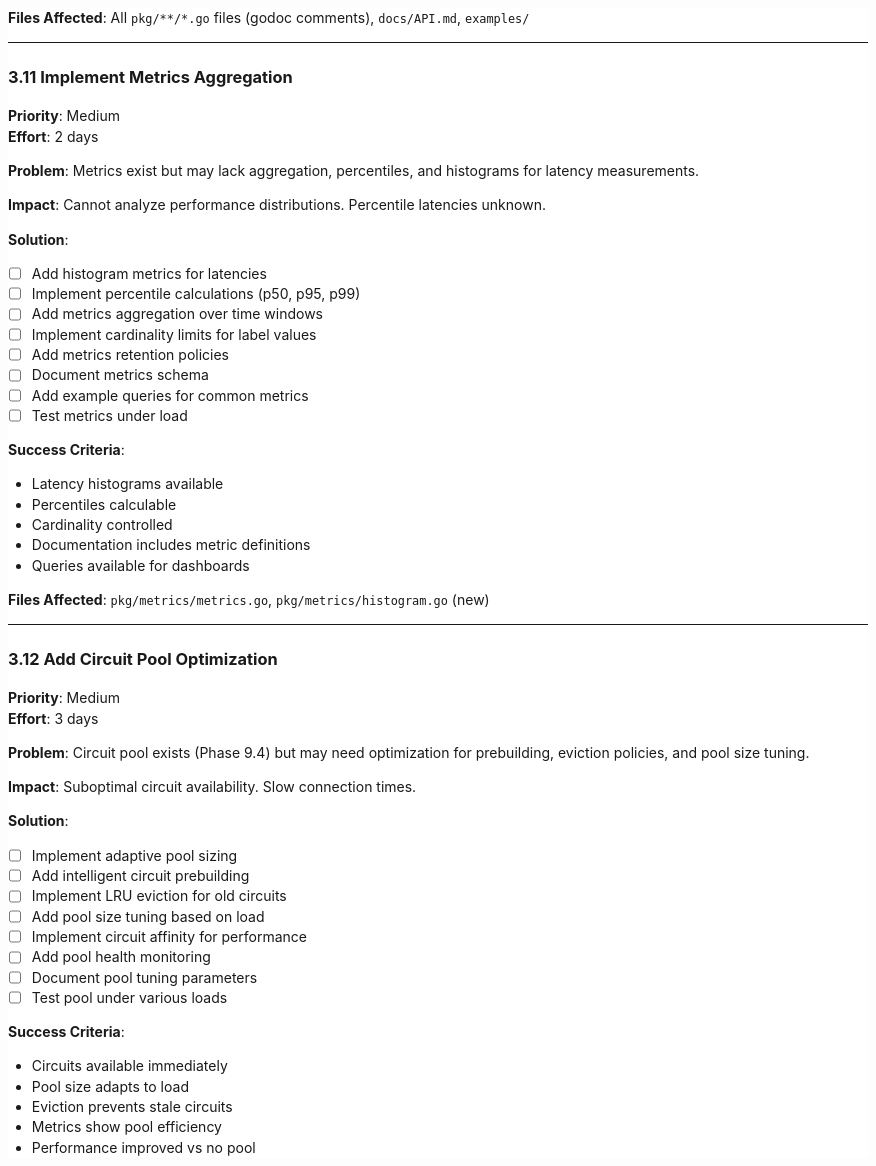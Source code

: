 **Files Affected**: All `pkg/**/*.go` files (godoc comments), `docs/API.md`, `examples/`

---

### 3.11 Implement Metrics Aggregation
**Priority**: Medium  
**Effort**: 2 days

**Problem**: Metrics exist but may lack aggregation, percentiles, and histograms for latency measurements.

**Impact**: Cannot analyze performance distributions. Percentile latencies unknown.

**Solution**:
- [ ] Add histogram metrics for latencies
- [ ] Implement percentile calculations (p50, p95, p99)
- [ ] Add metrics aggregation over time windows
- [ ] Implement cardinality limits for label values
- [ ] Add metrics retention policies
- [ ] Document metrics schema
- [ ] Add example queries for common metrics
- [ ] Test metrics under load

**Success Criteria**:
- Latency histograms available
- Percentiles calculable
- Cardinality controlled
- Documentation includes metric definitions
- Queries available for dashboards

**Files Affected**: `pkg/metrics/metrics.go`, `pkg/metrics/histogram.go` (new)

---

### 3.12 Add Circuit Pool Optimization
**Priority**: Medium  
**Effort**: 3 days

**Problem**: Circuit pool exists (Phase 9.4) but may need optimization for prebuilding, eviction policies, and pool size tuning.

**Impact**: Suboptimal circuit availability. Slow connection times.

**Solution**:
- [ ] Implement adaptive pool sizing
- [ ] Add intelligent circuit prebuilding
- [ ] Implement LRU eviction for old circuits
- [ ] Add pool size tuning based on load
- [ ] Implement circuit affinity for performance
- [ ] Add pool health monitoring
- [ ] Document pool tuning parameters
- [ ] Test pool under various loads

**Success Criteria**:
- Circuits available immediately
- Pool size adapts to load
- Eviction prevents stale circuits
- Metrics show pool efficiency
- Performance improved vs no pool
